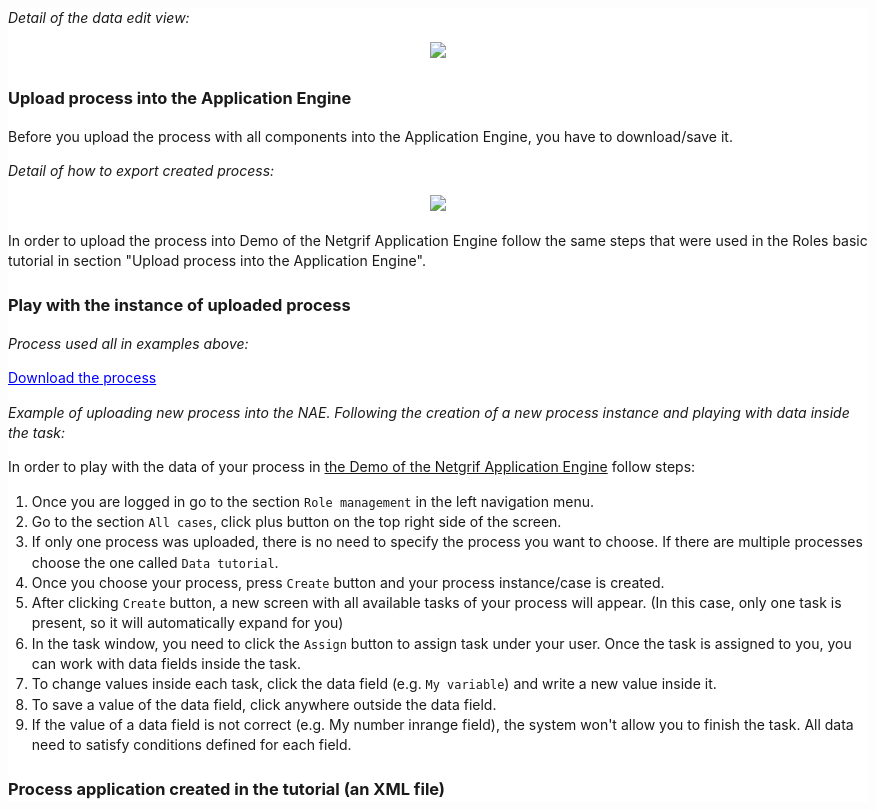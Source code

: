 _Detail of the data edit view:_

<p align="center">
    <img src="_media/data-basic/7.png">
</p>

[comment]: <> (Application Engine Representation)

### Upload process into the Application Engine

Before you upload the process with all components into the Application Engine, you have to download/save it.

_Detail of how to export created process:_

<p align="center">
    <img src="_media/data-basic/10.png">
</p>

In order to upload the process into Demo of the Netgrif Application Engine follow the same steps that were used in the Roles basic tutorial in section "Upload process into the Application Engine".

### Play with the instance of uploaded process

_Process used all in examples above:_

<a href="img/data-basic/data.xml" download="data" style="color:blue;">Download the process</a>

_Example of uploading new process into the NAE. Following the creation of a new process instance and playing with data inside the task:_

<p align="center">
    <video controls style="height: 400px;">
      <source src="_media/data-basic/4.mp4" type="video/mp4">
    </video>
</p>

In order to play with the data of your process in <a href="https://demo.netgrif.com/" target="_blank">the Demo of the Netgrif Application Engine</a> follow steps:

1. Once you are logged in go to the section `Role management` in the left navigation menu.
2. Go to the section `All cases`, click plus button on the top right side of the screen.
3. If only one process was uploaded, there is no need to specify the process you want to choose. If there are multiple processes choose the one called `Data tutorial`.
4. Once you choose your process, press `Create` button and your process instance/case is created.
5. After clicking `Create` button, a new screen with all available tasks of your process will appear. (In this case, only one task is present, so it will automatically expand for you)
6. In the task window, you need to click the `Assign` button to assign task under your user. Once the task is assigned to you, you can work with data fields inside the task.
7. To change values inside each task, click the data field (e.g. `My variable`) and write a new value inside it.
8. To save a value of the data field, click anywhere outside the data field.
9. If the value of a data field is not correct (e.g. My number inrange field), the system won't allow you to finish the task. All data need to satisfy conditions defined for each field.

### Process application created in the tutorial (an XML file)
